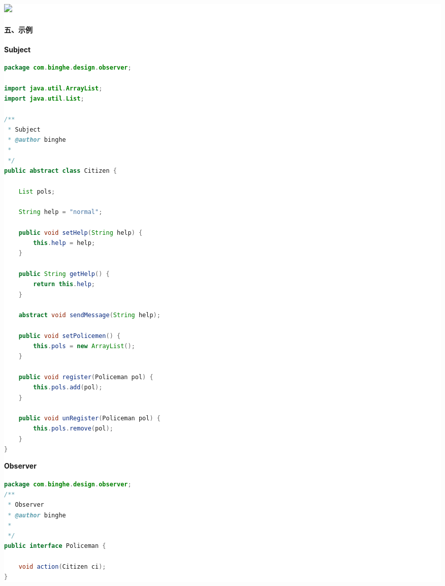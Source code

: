 ![](https://img-blog.csdn.net/20150509131300128)

#### 五、示例

**Subject**

```java
package com.binghe.design.observer;
 
import java.util.ArrayList;
import java.util.List;
 
/**
 * Subject 
 * @author binghe
 *
 */
public abstract class Citizen {
    
    List pols;
    
    String help = "normal";
    
    public void setHelp(String help) {
        this.help = help;
    }
    
    public String getHelp() {
        return this.help;
    }
    
    abstract void sendMessage(String help);
 
    public void setPolicemen() {
        this.pols = new ArrayList();
    }
    
    public void register(Policeman pol) {
        this.pols.add(pol);
    }
 
    public void unRegister(Policeman pol) {
        this.pols.remove(pol);
    }
}
```

**Observer**

```java
package com.binghe.design.observer;
/**
 * Observer 
 * @author binghe
 *
 */
public interface Policeman {
 
    void action(Citizen ci);
}
```
